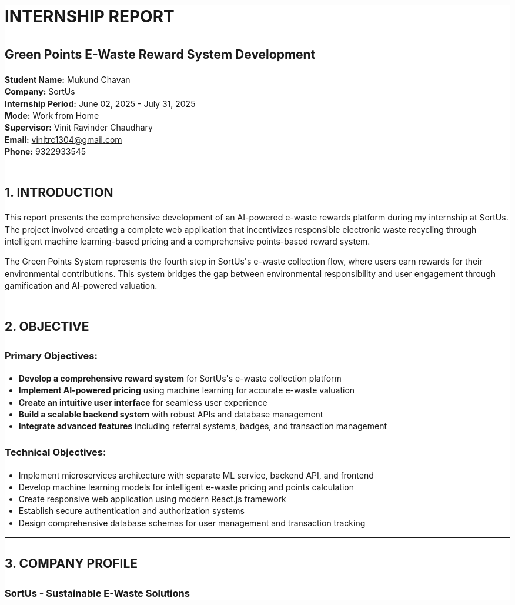 # INTERNSHIP REPORT
## Green Points E-Waste Reward System Development

**Student Name:** Mukund Chavan  
**Company:** SortUs  
**Internship Period:** June 02, 2025 - July 31, 2025  
**Mode:** Work from Home  
**Supervisor:** Vinit Ravinder Chaudhary  
**Email:** vinitrc1304@gmail.com  
**Phone:** 9322933545  

---

## 1. INTRODUCTION

This report presents the comprehensive development of an AI-powered e-waste rewards platform during my internship at SortUs. The project involved creating a complete web application that incentivizes responsible electronic waste recycling through intelligent machine learning-based pricing and a comprehensive points-based reward system.

The Green Points System represents the fourth step in SortUs's e-waste collection flow, where users earn rewards for their environmental contributions. This system bridges the gap between environmental responsibility and user engagement through gamification and AI-powered valuation.

---

## 2. OBJECTIVE

### Primary Objectives:
- **Develop a comprehensive reward system** for SortUs's e-waste collection platform
- **Implement AI-powered pricing** using machine learning for accurate e-waste valuation
- **Create an intuitive user interface** for seamless user experience
- **Build a scalable backend system** with robust APIs and database management
- **Integrate advanced features** including referral systems, badges, and transaction management

### Technical Objectives:
- Implement microservices architecture with separate ML service, backend API, and frontend
- Develop machine learning models for intelligent e-waste pricing and points calculation
- Create responsive web application using modern React.js framework
- Establish secure authentication and authorization systems
- Design comprehensive database schemas for user management and transaction tracking

---

## 3. COMPANY PROFILE

### SortUs - Sustainable E-Waste Solutions

